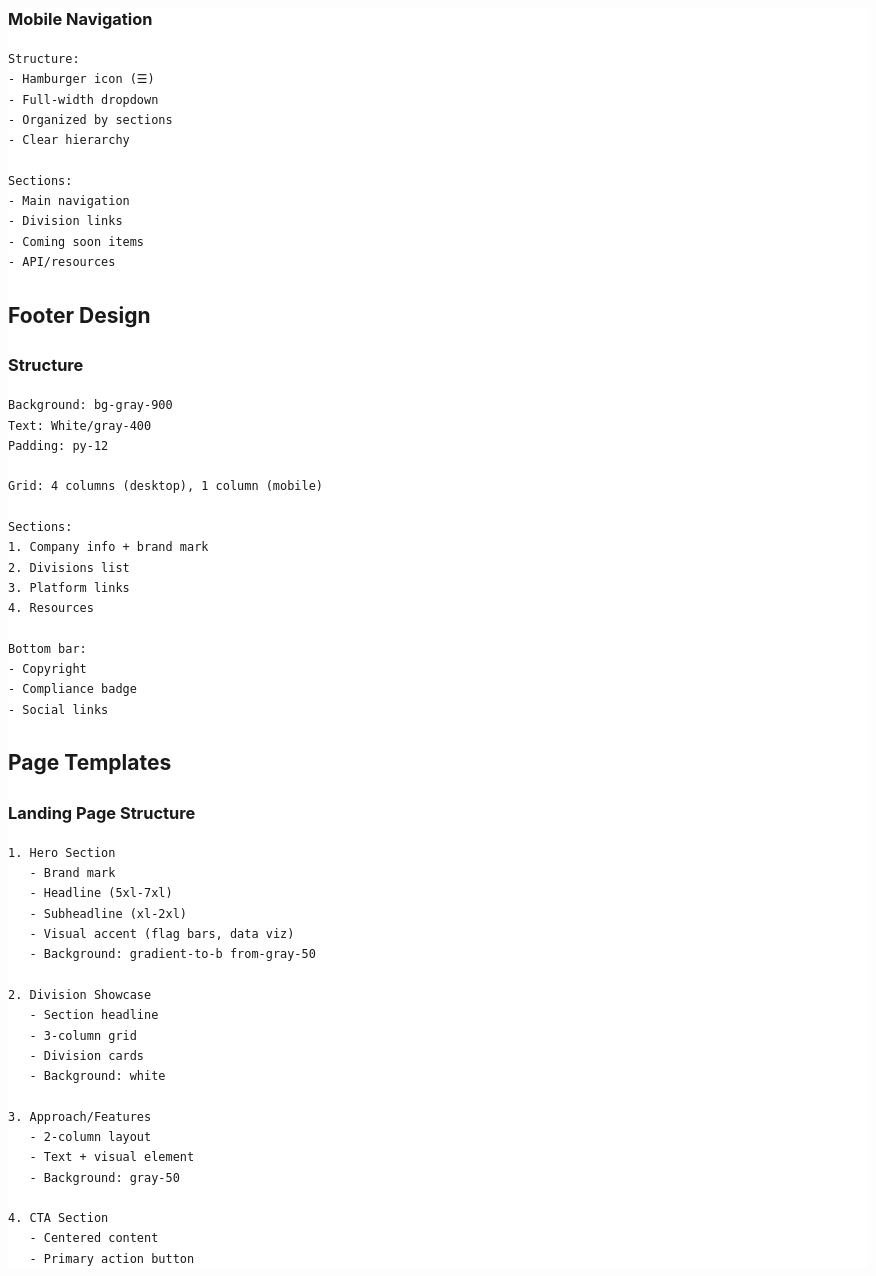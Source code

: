 ### Mobile Navigation
```
Structure:
- Hamburger icon (☰)
- Full-width dropdown
- Organized by sections
- Clear hierarchy

Sections:
- Main navigation
- Division links
- Coming soon items
- API/resources
```

## Footer Design

### Structure
```
Background: bg-gray-900
Text: White/gray-400
Padding: py-12

Grid: 4 columns (desktop), 1 column (mobile)

Sections:
1. Company info + brand mark
2. Divisions list
3. Platform links
4. Resources

Bottom bar:
- Copyright
- Compliance badge
- Social links
```

## Page Templates

### Landing Page Structure
```
1. Hero Section
   - Brand mark
   - Headline (5xl-7xl)
   - Subheadline (xl-2xl)
   - Visual accent (flag bars, data viz)
   - Background: gradient-to-b from-gray-50

2. Division Showcase
   - Section headline
   - 3-column grid
   - Division cards
   - Background: white

3. Approach/Features
   - 2-column layout
   - Text + visual element
   - Background: gray-50

4. CTA Section
   - Centered content
   - Primary action button
```